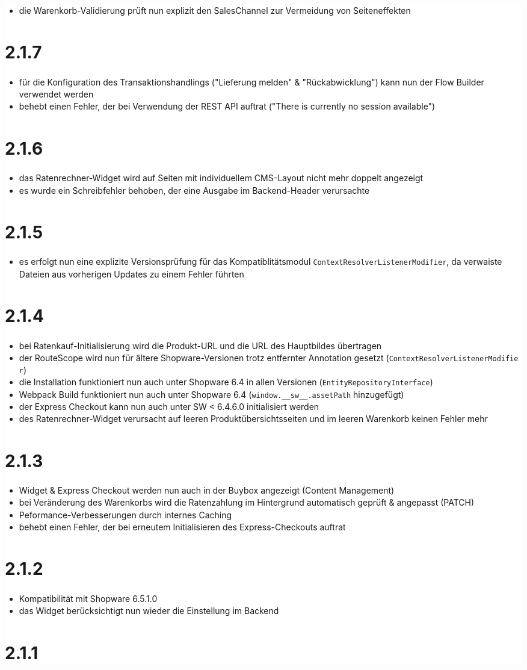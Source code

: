 * die Warenkorb-Validierung prüft nun explizit den SalesChannel zur Vermeidung von Seiteneffekten

# 2.1.7

* für die Konfiguration des Transaktionshandlings ("Lieferung melden" & "Rückabwicklung") kann nun der Flow Builder verwendet werden
* behebt einen Fehler, der bei Verwendung der REST API auftrat ("There is currently no session available")

# 2.1.6

* das Ratenrechner-Widget wird auf Seiten mit individuellem CMS-Layout nicht mehr doppelt angezeigt
* es wurde ein Schreibfehler behoben, der eine Ausgabe im Backend-Header verursachte

# 2.1.5

* es erfolgt nun eine explizite Versionsprüfung für das Kompatiblitätsmodul `ContextResolverListenerModifier`, da verwaiste Dateien aus vorherigen Updates zu einem Fehler führten

# 2.1.4

* bei Ratenkauf-Initialisierung wird die Produkt-URL und die URL des Hauptbildes übertragen
* der RouteScope wird nun für ältere Shopware-Versionen trotz entfernter Annotation gesetzt (`ContextResolverListenerModifier`)
* die Installation funktioniert nun auch unter Shopware 6.4 in allen Versionen (`EntityRepositoryInterface`)
* Webpack Build funktioniert nun auch unter Shopware 6.4 (`window.__sw__.assetPath` hinzugefügt)
* der Express Checkout kann nun auch unter SW < 6.4.6.0 initialisiert werden
* des Ratenrechner-Widget verursacht auf leeren Produktübersichtsseiten und im leeren Warenkorb keinen Fehler mehr

# 2.1.3

* Widget & Express Checkout werden nun auch in der Buybox angezeigt (Content Management)
* bei Veränderung des Warenkorbs wird die Ratenzahlung im Hintergrund automatisch geprüft & angepasst (PATCH)
* Peformance-Verbesserungen durch internes Caching
* behebt einen Fehler, der bei erneutem Initialisieren des Express-Checkouts auftrat

# 2.1.2

* Kompatibilität mit Shopware 6.5.1.0
* das Widget berücksichtigt nun wieder die Einstellung im Backend

# 2.1.1
